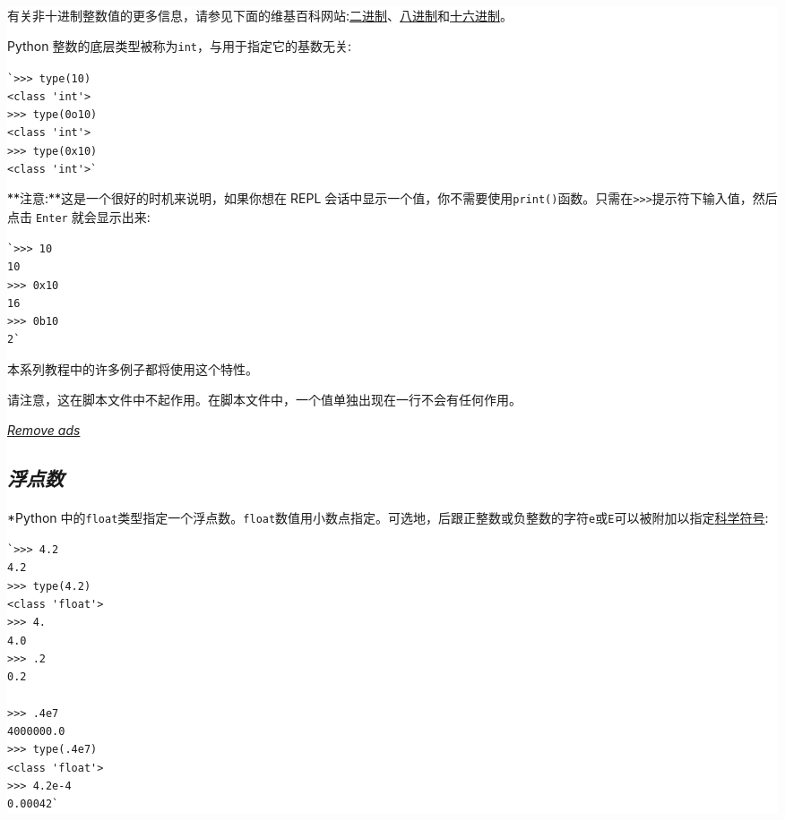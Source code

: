 有关非十进制整数值的更多信息，请参见下面的维基百科网站:[二进制](https://en.wikipedia.org/wiki/Binary_number)、[八进制](https://en.wikipedia.org/wiki/Octal)和[十六进制](https://en.wikipedia.org/wiki/Hexadecimal)。

Python 整数的底层类型被称为`int`，与用于指定它的基数无关:

>>>

```
`>>> type(10)
<class 'int'>
>>> type(0o10)
<class 'int'>
>>> type(0x10)
<class 'int'>` 
```

**注意:**这是一个很好的时机来说明，如果你想在 REPL 会话中显示一个值，你不需要使用`print()`函数。只需在`>>>`提示符下输入值，然后点击 `Enter` 就会显示出来:

>>>

```
`>>> 10
10
>>> 0x10
16
>>> 0b10
2` 
```

本系列教程中的许多例子都将使用这个特性。

请注意，这在脚本文件中不起作用。在脚本文件中，一个值单独出现在一行不会有任何作用。

[*Remove ads*](/account/join/)

## *浮点数*

 *Python 中的`float`类型指定一个浮点数。`float`数值用小数点指定。可选地，后跟正整数或负整数的字符`e`或`E`可以被附加以指定[科学符号](https://en.wikipedia.org/wiki/Scientific_notation):

>>>

```
`>>> 4.2
4.2
>>> type(4.2)
<class 'float'>
>>> 4.
4.0
>>> .2
0.2

>>> .4e7
4000000.0
>>> type(.4e7)
<class 'float'>
>>> 4.2e-4
0.00042` 
```
